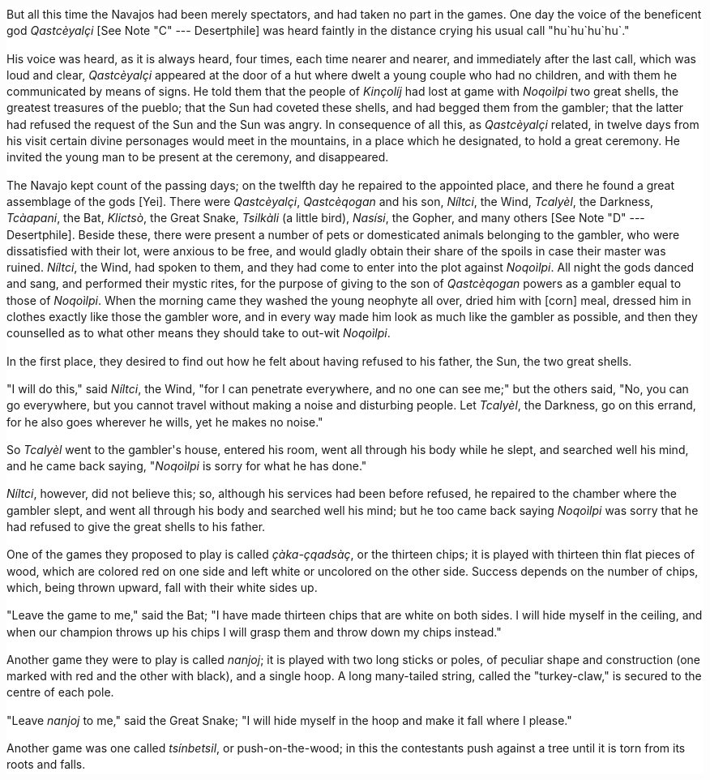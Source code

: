  </p><p>
 But all this time the Navajos had been merely spectators, and had taken no part in the games. One day the voice of the beneficent god <i>Qastcèyalçi</i> [See Note "C" --- Desertphile] was heard faintly in the distance crying his usual call "hu`hu`hu`hu`."
 </p><p>
 His voice was heard, as it is always heard, four times, each time nearer and nearer, and immediately after the last call, which was loud and clear, <i>Qastcèyalçi</i> appeared at the door of a hut where dwelt a young couple who had no children, and with them he communicated by means of signs. He told them that the people of <i>Kinçolíj</i> had lost at game with <i>Noqoìlpi</i> two great shells, the greatest treasures of the pueblo; that the Sun had coveted these shells, and had begged them from the gambler; that the latter had refused the request of the Sun and the Sun was angry. In consequence of all this, as <i>Qastcèyalçi</i> related, in twelve days from his visit certain divine personages would meet in the mountains, in a place which he designated, to hold a great ceremony. He invited the young man to be present at the ceremony, and disappeared. 
 </p><p>
 The Navajo kept count of the passing days; on the twelfth day he repaired to the appointed place, and there he found a great assemblage of the gods [Yei]. There were <i>Qastcèyalçi</i>, <i>Qastcèqogan </i>and his son, <i>Níltci</i>, the Wind, <i>Tcalyèl</i>, the Darkness, <i>Tcàapani</i>, the Bat, <i>Klictsò</i>, the Great Snake, <i>Tsilkàli</i> (a little bird), <i>Nasísi</i>, the Gopher, and many others [See Note "D" --- Desertphile]. Beside these, there were present a number of pets or domesticated animals belonging to the gambler, who were dissatisfied with their lot, were anxious to be free, and would gladly obtain their share of the spoils in case their master was ruined. <i>Níltci</i>, the Wind, had spoken to them, and they had come to enter into the plot against <i>Noqoìlpi</i>. All night the gods danced and sang, and performed their mystic rites, for the purpose of giving to the son of <i>Qastcèqogan</i> powers as a gambler equal to those of <i>Noqoìlpi</i>. When the morning came they washed the young neophyte all over, dried him with [corn] meal, dressed him in clothes exactly like those the gambler wore, and in every way made him look as much like the gambler as possible, and then they counselled as to what other means they should take to out-wit <i>Noqoìlpi</i>. 
 </p><p>
 In the first place, they desired to find out how he felt about having refused to his father, the Sun, the two great shells. 
 </p><p>
 "I will do this," said <i>Níltci</i>, the Wind, "for I can penetrate everywhere, and no one can see me;" but the others said, "No, you can go everywhere, but you cannot travel without making a noise and disturbing people. Let <i>Tcalyèl</i>, the Darkness, go on this errand, for he also goes wherever he wills, yet he makes no noise."
 </p><p>
 So <i>Tcalyèl</i> went to the gambler's house, entered his room, went all through his body while he slept, and searched well his mind, and he came back saying, "<i>Noqoìlpi</i> is sorry for what he has done."
 </p><p>
 <i>Níltci</i>, however, did not believe this; so, although his services had been before refused, he repaired to the chamber where the gambler slept, and went all through his body and searched well his mind; but he too came back saying <i>Noqoìlpi</i> was sorry that he had refused to give the great shells to his father. 
 </p><p>
 One of the games they proposed to play is called <i>çàka-çqadsàç</i>, or the thirteen chips; it is played with thirteen thin flat pieces of wood, which are colored red on one side and left white or uncolored on the other side. Success depends on the number of chips, which, being thrown upward, fall with their white sides up. 
 </p><p>
 "Leave the game to me," said the Bat; "I have made thirteen chips that are white on both sides. I will hide myself in the ceiling, and when our champion throws up his chips I will grasp them and throw down my chips instead."
 </p><p>
 Another game they were to play is called <i>nanjoj</i>; it is played with two long sticks or poles, of peculiar shape and construction (one marked with red and the other with black), and a single hoop. A long many-tailed string, called the "turkey-claw," is secured to the centre of each pole. 
 </p><p>
 "Leave <i>nanjoj</i> to me," said the Great Snake; "I will hide myself in the hoop and make it fall where I please."
 </p><p>
 Another game was one called <i>tsínbetsil</i>, or push-on-the-wood; in this the contestants push against a tree until it is torn from its roots and falls. 